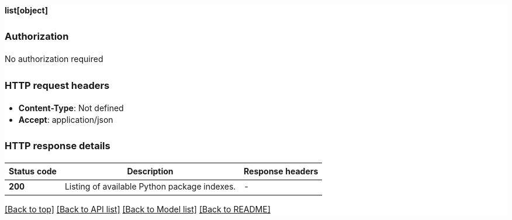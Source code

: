 **list[object]**

### Authorization

No authorization required

### HTTP request headers

 - **Content-Type**: Not defined
 - **Accept**: application/json

### HTTP response details
| Status code | Description | Response headers |
|-------------|-------------|------------------|
**200** | Listing of available Python package indexes. |  -  |

[[Back to top]](#) [[Back to API list]](../README.md#documentation-for-api-endpoints) [[Back to Model list]](../README.md#documentation-for-models) [[Back to README]](../README.md)

